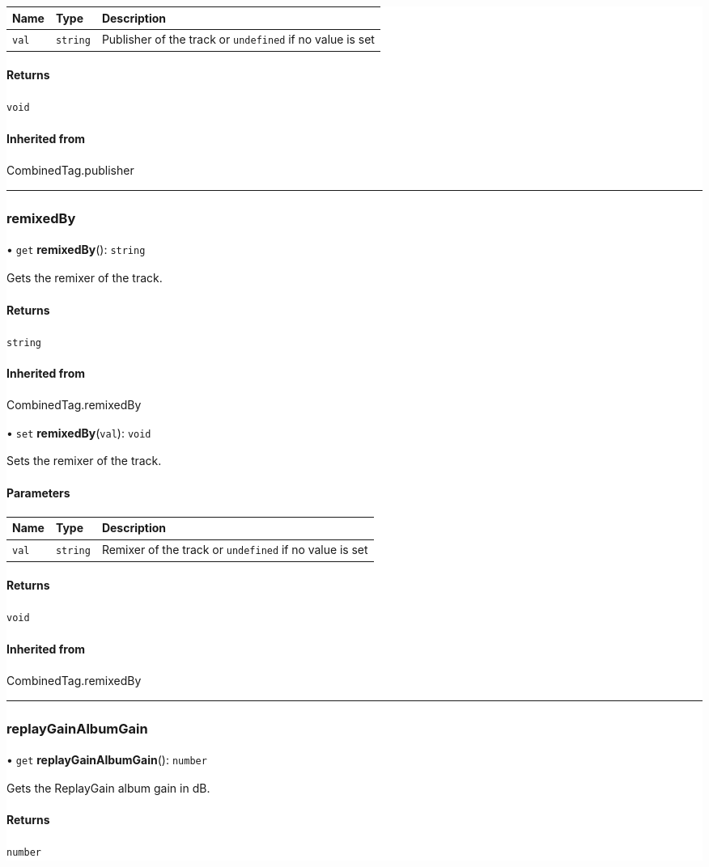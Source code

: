 | Name  | Type     | Description                                              |
| :---- | :------- | :------------------------------------------------------- |
| `val` | `string` | Publisher of the track or `undefined` if no value is set |

#### Returns

`void`

#### Inherited from

CombinedTag.publisher

---

### remixedBy

• `get` **remixedBy**(): `string`

Gets the remixer of the track.

#### Returns

`string`

#### Inherited from

CombinedTag.remixedBy

• `set` **remixedBy**(`val`): `void`

Sets the remixer of the track.

#### Parameters

| Name  | Type     | Description                                            |
| :---- | :------- | :----------------------------------------------------- |
| `val` | `string` | Remixer of the track or `undefined` if no value is set |

#### Returns

`void`

#### Inherited from

CombinedTag.remixedBy

---

### replayGainAlbumGain

• `get` **replayGainAlbumGain**(): `number`

Gets the ReplayGain album gain in dB.

#### Returns

`number`
